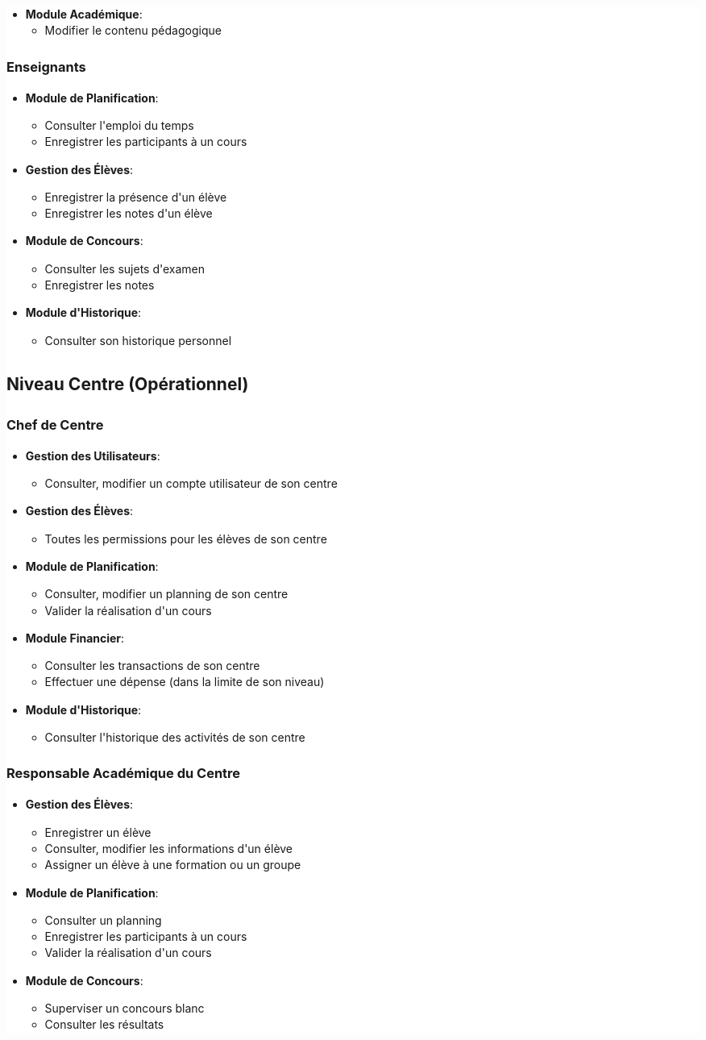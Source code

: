 - **Module Académique**:
  - Modifier le contenu pédagogique

### Enseignants
- **Module de Planification**:
  - Consulter l'emploi du temps
  - Enregistrer les participants à un cours
  
- **Gestion des Élèves**:
  - Enregistrer la présence d'un élève
  - Enregistrer les notes d'un élève
  
- **Module de Concours**:
  - Consulter les sujets d'examen
  - Enregistrer les notes
  
- **Module d'Historique**:
  - Consulter son historique personnel

## Niveau Centre (Opérationnel)

### Chef de Centre
- **Gestion des Utilisateurs**:
  - Consulter, modifier un compte utilisateur de son centre
  
- **Gestion des Élèves**:
  - Toutes les permissions pour les élèves de son centre
  
- **Module de Planification**:
  - Consulter, modifier un planning de son centre
  - Valider la réalisation d'un cours
  
- **Module Financier**:
  - Consulter les transactions de son centre
  - Effectuer une dépense (dans la limite de son niveau)
  
- **Module d'Historique**:
  - Consulter l'historique des activités de son centre

### Responsable Académique du Centre
- **Gestion des Élèves**:
  - Enregistrer un élève
  - Consulter, modifier les informations d'un élève
  - Assigner un élève à une formation ou un groupe
  
- **Module de Planification**:
  - Consulter un planning
  - Enregistrer les participants à un cours
  - Valider la réalisation d'un cours
  
- **Module de Concours**:
  - Superviser un concours blanc
  - Consulter les résultats
